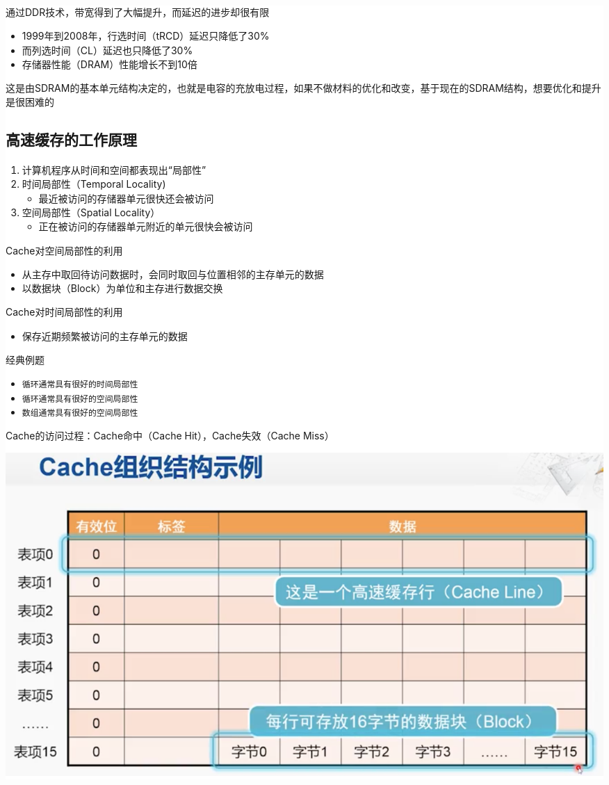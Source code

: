 通过DDR技术，带宽得到了大幅提升，而延迟的进步却很有限
- 1999年到2008年，行选时间（tRCD）延迟只降低了30%
- 而列选时间（CL）延迟也只降低了30%
- 存储器性能（DRAM）性能增长不到10倍
 
这是由SDRAM的基本单元结构决定的，也就是电容的充放电过程，如果不做材料的优化和改变，基于现在的SDRAM结构，想要优化和提升是很困难的

## 高速缓存的工作原理
1. 计算机程序从时间和空间都表现出“局部性”
2. 时间局部性（Temporal Locality)
    - 最近被访问的存储器单元很快还会被访问
3. 空间局部性（Spatial Locality）
    - 正在被访问的存储器单元附近的单元很快会被访问

Cache对空间局部性的利用
- 从主存中取回待访问数据时，会同时取回与位置相邻的主存单元的数据
- 以数据块（Block）为单位和主存进行数据交换

Cache对时间局部性的利用
- 保存近期频繁被访问的主存单元的数据

经典例题
- `循环通常具有很好的时间局部性`
- `循环通常具有很好的空间局部性`
- `数组通常具有很好的空间局部性`

Cache的访问过程：Cache命中（Cache Hit），Cache失效（Cache Miss）

![SDRAM](imgs/h11.png)
